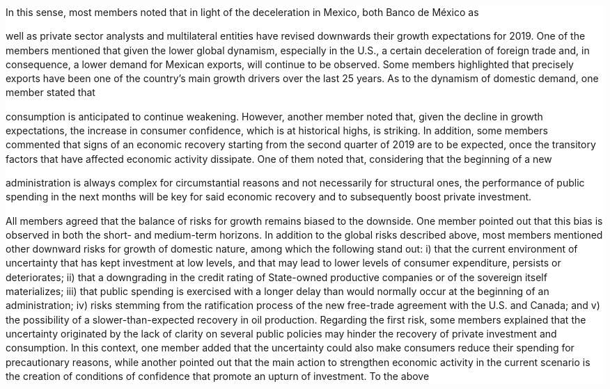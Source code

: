 In this sense, most members noted that in light of the
deceleration in Mexico, both Banco de México as


well as private sector analysts and multilateral
entities have revised downwards their growth
expectations for 2019. One of the members
mentioned that given the lower global dynamism,
especially in the U.S., a certain deceleration of
foreign trade and, in consequence, a lower demand
for Mexican exports, will continue to be observed.
Some members highlighted that precisely exports
have been one of the country’s main growth drivers
over the last 25 years. As to the dynamism of
domestic demand, one member stated that

consumption is anticipated to continue weakening.
However, another member noted that, given the
decline in growth expectations, the increase in
consumer confidence, which is at historical highs, is
striking. In addition, some members commented that
signs of an economic recovery starting from the
second quarter of 2019 are to be expected, once the
transitory factors that have affected economic
activity dissipate. One of them noted that,
considering that the beginning of a new

administration is always complex for circumstantial
reasons and not necessarily for structural ones, the
performance of public spending in the next months
will be key for said economic recovery and to
subsequently boost private investment.

All members agreed that the balance of risks for
growth remains biased to the downside. One
member pointed out that this bias is observed in both
the short- and medium-term horizons. In addition to
the global risks described above, most members
mentioned other downward risks for growth of
domestic nature, among which the following stand
out: i) that the current environment of uncertainty that
has kept investment at low levels, and that may lead
to lower levels of consumer expenditure, persists or
deteriorates; ii) that a downgrading in the credit
rating of State-owned productive companies or of the
sovereign itself materializes; iii) that public spending
is exercised with a longer delay than would normally
occur at the beginning of an administration; iv) risks
stemming from the ratification process of the new
free-trade agreement with the U.S. and Canada; and
v) the possibility of a slower-than-expected recovery
in oil production. Regarding the first risk, some
members explained that the uncertainty originated
by the lack of clarity on several public policies may
hinder the recovery of private investment and
consumption. In this context, one member added
that the uncertainty could also make consumers
reduce their spending for precautionary reasons,
while another pointed out that the main action to
strengthen economic activity in the current scenario
is the creation of conditions of confidence that
promote an upturn of investment. To the above
